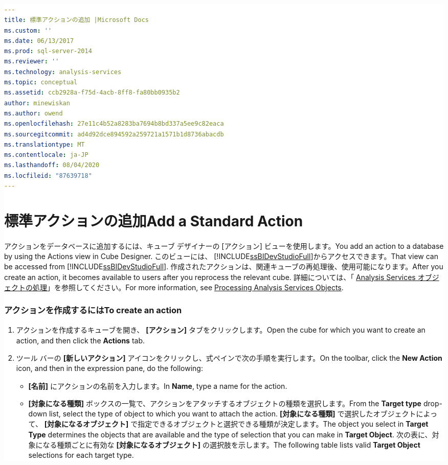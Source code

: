 ```yaml
---
title: 標準アクションの追加 |Microsoft Docs
ms.custom: ''
ms.date: 06/13/2017
ms.prod: sql-server-2014
ms.reviewer: ''
ms.technology: analysis-services
ms.topic: conceptual
ms.assetid: ccb2928a-f75d-4acb-8ff8-fa80bb0935b2
author: minewiskan
ms.author: owend
ms.openlocfilehash: 27e11c4b52a8283ba7694b8bd337a5ee9c82eaca
ms.sourcegitcommit: ad4d92dce894592a259721a1571b1d8736abacdb
ms.translationtype: MT
ms.contentlocale: ja-JP
ms.lasthandoff: 08/04/2020
ms.locfileid: "87639718"
---
```

# <a name="add-a-standard-action"></a><span data-ttu-id="c0106-102">標準アクションの追加</span><span class="sxs-lookup"><span data-stu-id="c0106-102">Add a Standard Action</span></span>
  <span data-ttu-id="c0106-103">アクションをデータベースに追加するには、キューブ デザイナーの [アクション] ビューを使用します。</span><span class="sxs-lookup"><span data-stu-id="c0106-103">You add an action to a database by using the Actions view in Cube Designer.</span></span> <span data-ttu-id="c0106-104">このビューには、 [!INCLUDE[ssBIDevStudioFull](../../includes/ssbidevstudiofull-md.md)]からアクセスできます。</span><span class="sxs-lookup"><span data-stu-id="c0106-104">That view can be accessed from [!INCLUDE[ssBIDevStudioFull](../../includes/ssbidevstudiofull-md.md)].</span></span> <span data-ttu-id="c0106-105">作成されたアクションは、関連キューブの再処理後、使用可能になります。</span><span class="sxs-lookup"><span data-stu-id="c0106-105">After you create an action, it becomes available to users after you reprocess the relevant cube.</span></span> <span data-ttu-id="c0106-106">詳細については、「 [Analysis Services オブジェクトの処理](processing-analysis-services-objects.md)」を参照してください。</span><span class="sxs-lookup"><span data-stu-id="c0106-106">For more information, see [Processing Analysis Services Objects](processing-analysis-services-objects.md).</span></span>  
  
### <a name="to-create-an-action"></a><span data-ttu-id="c0106-107">アクションを作成するには</span><span class="sxs-lookup"><span data-stu-id="c0106-107">To create an action</span></span>  
  
1.  <span data-ttu-id="c0106-108">アクションを作成するキューブを開き、 **[アクション]** タブをクリックします。</span><span class="sxs-lookup"><span data-stu-id="c0106-108">Open the cube for which you want to create an action, and then click the **Actions** tab.</span></span>  
  
2.  <span data-ttu-id="c0106-109">ツール バーの **[新しいアクション]** アイコンをクリックし、式ペインで次の手順を実行します。</span><span class="sxs-lookup"><span data-stu-id="c0106-109">On the toolbar, click the **New Action** icon, and then in the expression pane, do the following:</span></span>  
  
    -   <span data-ttu-id="c0106-110">**[名前]** にアクションの名前を入力します。</span><span class="sxs-lookup"><span data-stu-id="c0106-110">In **Name**, type a name for the action.</span></span>  
  
    -   <span data-ttu-id="c0106-111">**[対象になる種類]** ボックスの一覧で、アクションをアタッチするオブジェクトの種類を選択します。</span><span class="sxs-lookup"><span data-stu-id="c0106-111">From the **Target type** drop-down list, select the type of object to which you want to attach the action.</span></span> <span data-ttu-id="c0106-112">**[対象になる種類]** で選択したオブジェクトによって、 **[対象になるオブジェクト]** で指定できるオブジェクトと選択できる種類が決定します。</span><span class="sxs-lookup"><span data-stu-id="c0106-112">The object you select in **Target Type** determines the objects that are available and the type of selection that you can make in **Target Object**.</span></span> <span data-ttu-id="c0106-113">次の表に、対象になる種類ごとに有効な **[対象になるオブジェクト]** の選択肢を示します。</span><span class="sxs-lookup"><span data-stu-id="c0106-113">The following table lists valid **Target Object** selections for each target type.</span></span>  
  